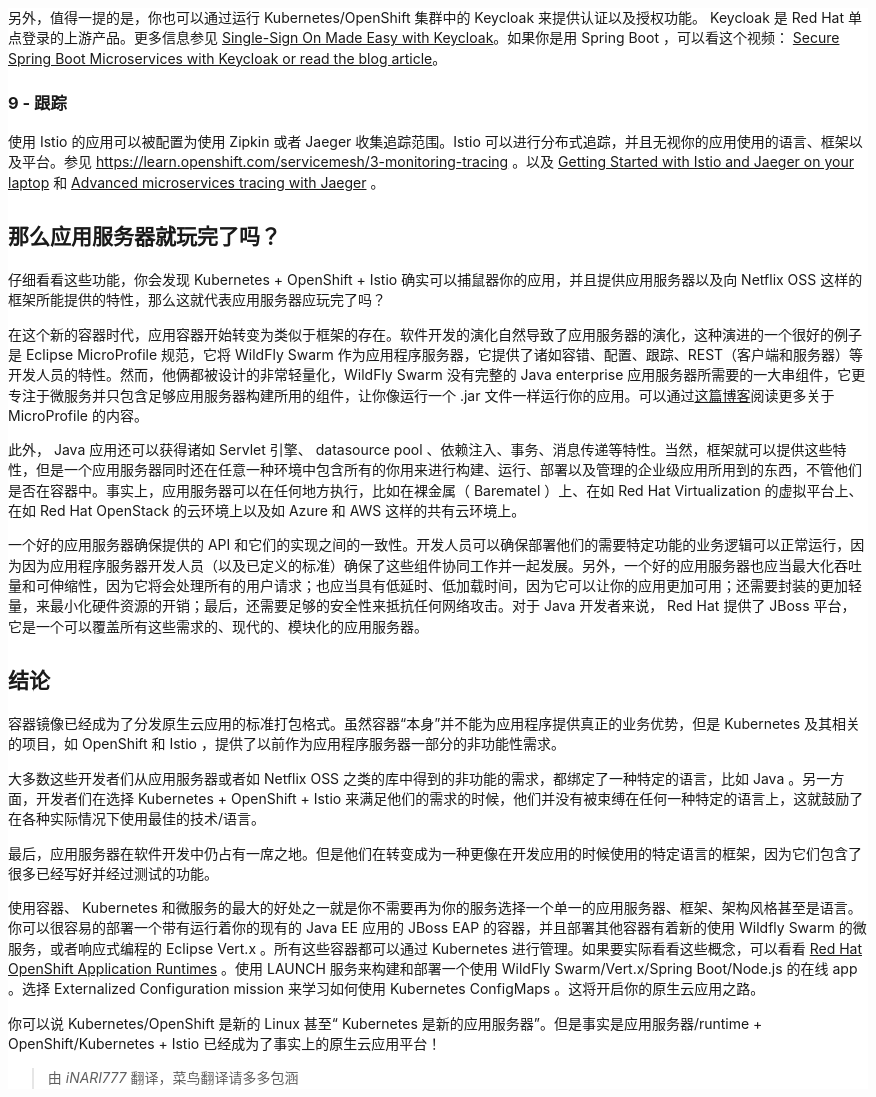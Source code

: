 另外，值得一提的是，你也可以通过运行 Kubernetes/OpenShift 集群中的 Keycloak 来提供认证以及授权功能。 Keycloak 是 Red Hat 单点登录的上游产品。更多信息参见 [Single-Sign On Made Easy with Keycloak](https://developers.redhat.com/blog/tag/keycloak/)。如果你是用 Spring Boot ，可以看这个视频： [Secure Spring Boot Microservices with Keycloak or read the blog article](https://developers.redhat.com/videos/youtube/Bdg_DjuoX0A/)。

### 9 - 跟踪

使用 Istio 的应用可以被配置为使用 Zipkin 或者 Jaeger 收集追踪范围。Istio 可以进行分布式追踪，并且无视你的应用使用的语言、框架以及平台。参见 https://learn.openshift.com/servicemesh/3-monitoring-tracing 。以及 [Getting Started with Istio and Jaeger on your laptop](https://developers.redhat.com/blog/2018/05/08/getting-started-with-istio-and-jaeger-on-your-laptop/) 和 [Advanced microservices tracing with Jaeger](https://developers.redhat.com/blog/2018/06/20/next-devnation-live-advanced-microservices-tracing-with-jaeger-june-21st-12pm-edt/) 。

## 那么应用服务器就玩完了吗？

仔细看看这些功能，你会发现 Kubernetes + OpenShift + Istio 确实可以捕鼠器你的应用，并且提供应用服务器以及向 Netflix OSS 这样的框架所能提供的特性，那么这就代表应用服务器应玩完了吗？

在这个新的容器时代，应用容器开始转变为类似于框架的存在。软件开发的演化自然导致了应用服务器的演化，这种演进的一个很好的例子是 Eclipse MicroProfile 规范，它将 WildFly Swarm 作为应用程序服务器，它提供了诸如容错、配置、跟踪、REST（客户端和服务器）等开发人员的特性。然而，他俩都被设计的非常轻量化，WildFly Swarm 没有完整的 Java enterprise 应用服务器所需要的一大串组件，它更专注于微服务并只包含足够应用服务器构建所用的组件，让你像运行一个 .jar 文件一样运行你的应用。可以通过[这篇博客](https://developers.redhat.com/blog/tag/microprofile/)阅读更多关于 MicroProfile 的内容。

此外， Java 应用还可以获得诸如 Servlet 引擎、 datasource pool 、依赖注入、事务、消息传递等特性。当然，框架就可以提供这些特性，但是一个应用服务器同时还在任意一种环境中包含所有的你用来进行构建、运行、部署以及管理的企业级应用所用到的东西，不管他们是否在容器中。事实上，应用服务器可以在任何地方执行，比如在裸金属（ Barematel ）上、在如 Red Hat Virtualization 的虚拟平台上、在如 Red Hat OpenStack 的云环境上以及如 Azure 和 AWS 这样的共有云环境上。

一个好的应用服务器确保提供的 API 和它们的实现之间的一致性。开发人员可以确保部署他们的需要特定功能的业务逻辑可以正常运行，因为因为应用程序服务器开发人员（以及已定义的标准）确保了这些组件协同工作并一起发展。另外，一个好的应用服务器也应当最大化吞吐量和可伸缩性，因为它将会处理所有的用户请求；也应当具有低延时、低加载时间，因为它可以让你的应用更加可用；还需要封装的更加轻量，来最小化硬件资源的开销；最后，还需要足够的安全性来抵抗任何网络攻击。对于 Java 开发者来说， Red Hat 提供了 JBoss 平台，它是一个可以覆盖所有这些需求的、现代的、模块化的应用服务器。

## 结论

容器镜像已经成为了分发原生云应用的标准打包格式。虽然容器“本身”并不能为应用程序提供真正的业务优势，但是 Kubernetes 及其相关的项目，如 OpenShift 和 Istio ，提供了以前作为应用程序服务器一部分的非功能性需求。

大多数这些开发者们从应用服务器或者如 Netflix OSS 之类的库中得到的非功能的需求，都绑定了一种特定的语言，比如 Java 。另一方面，开发者们在选择 Kubernetes + OpenShift + Istio 来满足他们的需求的时候，他们并没有被束缚在任何一种特定的语言上，这就鼓励了在各种实际情况下使用最佳的技术/语言。

最后，应用服务器在软件开发中仍占有一席之地。但是他们在转变成为一种更像在开发应用的时候使用的特定语言的框架，因为它们包含了很多已经写好并经过测试的功能。

使用容器、 Kubernetes 和微服务的最大的好处之一就是你不需要再为你的服务选择一个单一的应用服务器、框架、架构风格甚至是语言。你可以很容易的部署一个带有运行着你的现有的 Java EE 应用的 JBoss EAP 的容器，并且部署其他容器有着新的使用 Wildfly Swarm 的微服务，或者响应式编程的 Eclipse Vert.x 。所有这些容器都可以通过 Kubernetes 进行管理。如果要实际看看这些概念，可以看看 [Red Hat OpenShift Application Runtimes](https://developers.redhat.com/products/rhoar/overview/) 。使用 LAUNCH 服务来构建和部署一个使用 WildFly Swarm/Vert.x/Spring Boot/Node.js 的在线 app 。选择 Externalized Configuration mission 来学习如何使用 Kubernetes ConfigMaps 。这将开启你的原生云应用之路。

你可以说 Kubernetes/OpenShift 是新的 Linux 甚至“ Kubernetes 是新的应用服务器”。但是事实是应用服务器/runtime + OpenShift/Kubernetes + Istio 已经成为了事实上的原生云应用平台！


> 由 *iNARI777* 翻译，菜鸟翻译请多多包涵

